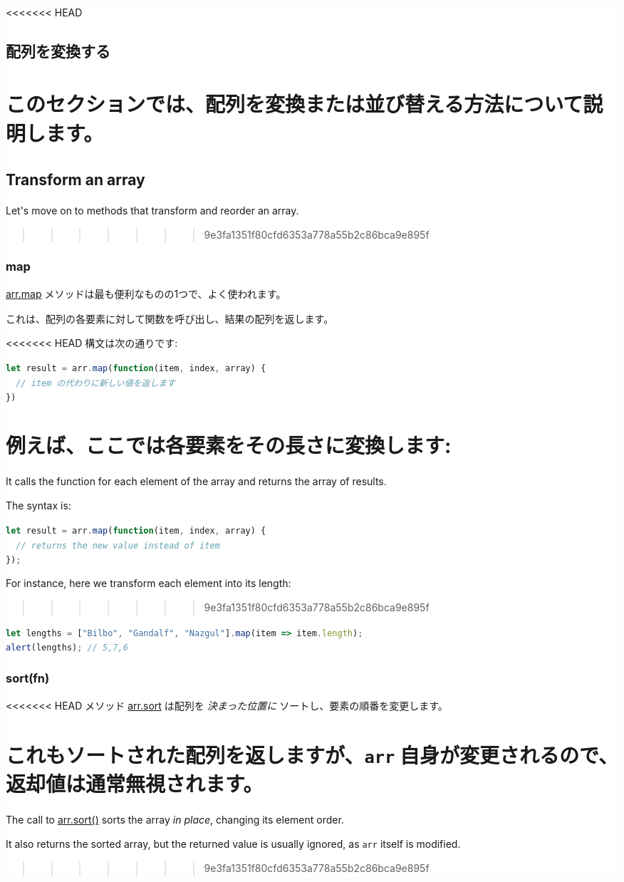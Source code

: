 <<<<<<< HEAD
## 配列を変換する 

このセクションでは、配列を変換または並び替える方法について説明します。
=======
## Transform an array

Let's move on to methods that transform and reorder an array.
>>>>>>> 9e3fa1351f80cfd6353a778a55b2c86bca9e895f

### map

[arr.map](mdn:js/Array/map) メソッドは最も便利なものの1つで、よく使われます。

これは、配列の各要素に対して関数を呼び出し、結果の配列を返します。

<<<<<<< HEAD
構文は次の通りです:

```js
let result = arr.map(function(item, index, array) {
  // item の代わりに新しい値を返します
})
```

例えば、ここでは各要素をその長さに変換します:
=======
It calls the function for each element of the array and returns the array of results.

The syntax is:

```js
let result = arr.map(function(item, index, array) {
  // returns the new value instead of item
});
```

For instance, here we transform each element into its length:
>>>>>>> 9e3fa1351f80cfd6353a778a55b2c86bca9e895f

```js run
let lengths = ["Bilbo", "Gandalf", "Nazgul"].map(item => item.length);
alert(lengths); // 5,7,6
```

### sort(fn)

<<<<<<< HEAD
メソッド [arr.sort](mdn:js/Array/sort) は配列を *決まった位置に* ソートし、要素の順番を変更します。

これもソートされた配列を返しますが、`arr` 自身が変更されるので、返却値は通常無視されます。
=======
The call to [arr.sort()](mdn:js/Array/sort) sorts the array *in place*, changing its element order.

It also returns the sorted array, but the returned value is usually ignored, as `arr` itself is modified.
>>>>>>> 9e3fa1351f80cfd6353a778a55b2c86bca9e895f


  [Symbol.isConcatSpreadable]: true,
